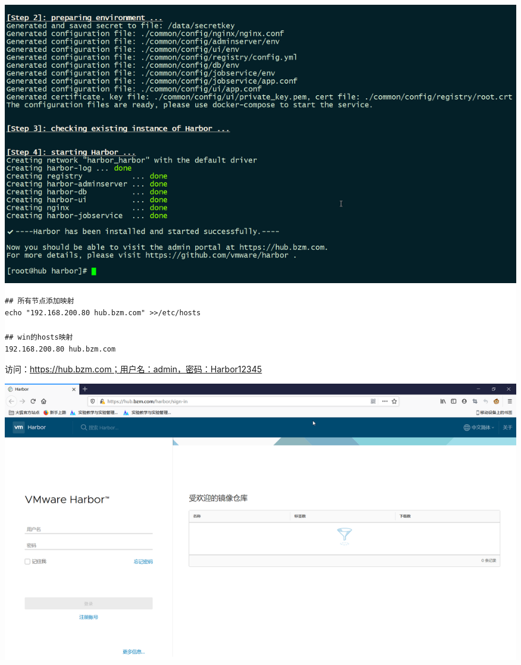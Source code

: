 ![harbor安装完成](media/README.assets/harbor安装完成.png)

```shell
## 所有节点添加映射
echo "192.168.200.80 hub.bzm.com" >>/etc/hosts

## win的hosts映射
192.168.200.80 hub.bzm.com
```

访问：https://hub.bzm.com；用户名：admin，密码：Harbor12345

![Harbor访问](media/README.assets/Harbor访问.png)
